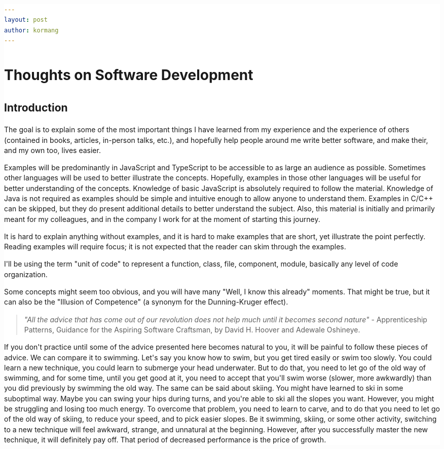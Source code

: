 ```yaml
---
layout: post
author: kormang
---
```


# Thoughts on Software Development

## Introduction

The goal is to explain some of the most important things I have learned from my experience and the experience of others (contained in books, articles, in-person talks, etc.), and hopefully help people around me write better software, and make their, and my own too, lives easier.

Examples will be predominantly in JavaScript and TypeScript to be accessible to as large an audience as possible. Sometimes other languages will be used to better illustrate the concepts. Hopefully, examples in those other languages will be useful for better understanding of the concepts. Knowledge of basic JavaScript is absolutely required to follow the material. Knowledge of Java is not required as examples should be simple and intuitive enough to allow anyone to understand them. Examples in C/C++ can be skipped, but they do present additional details to better understand the subject. Also, this material is initially and primarily meant for my colleagues, and in the company I work for at the moment of starting this journey.

It is hard to explain anything without examples, and it is hard to make examples that are short, yet illustrate the point perfectly. Reading examples will require focus; it is not expected that the reader can skim through the examples.

I'll be using the term "unit of code" to represent a function, class, file, component, module, basically any level of code organization.

Some concepts might seem too obvious, and you will have many "Well, I know this already" moments. That might be true, but it can also be the "Illusion of Competence" (a synonym for the Dunning-Kruger effect).

> _"All the advice that has come out of our revolution does not help much until it becomes second nature"_ - Apprenticeship Patterns, Guidance for the Aspiring Software Craftsman, by David H. Hoover and Adewale Oshineye.

If you don't practice until some of the advice presented here becomes natural to you, it will be painful to follow these pieces of advice. We can compare it to swimming. Let's say you know how to swim, but you get tired easily or swim too slowly. You could learn a new technique, you could learn to submerge your head underwater. But to do that, you need to let go of the old way of swimming, and for some time, until you get good at it, you need to accept that you'll swim worse (slower, more awkwardly) than you did previously by swimming the old way. The same can be said about skiing. You might have learned to ski in some suboptimal way. Maybe you can swing your hips during turns, and you're able to ski all the slopes you want. However, you might be struggling and losing too much energy. To overcome that problem, you need to learn to carve, and to do that you need to let go of the old way of skiing, to reduce your speed, and to pick easier slopes. Be it swimming, skiing, or some other activity, switching to a new technique will feel awkward, strange, and unnatural at the beginning. However, after you successfully master the new technique, it will definitely pay off. That period of decreased performance is the price of growth.

